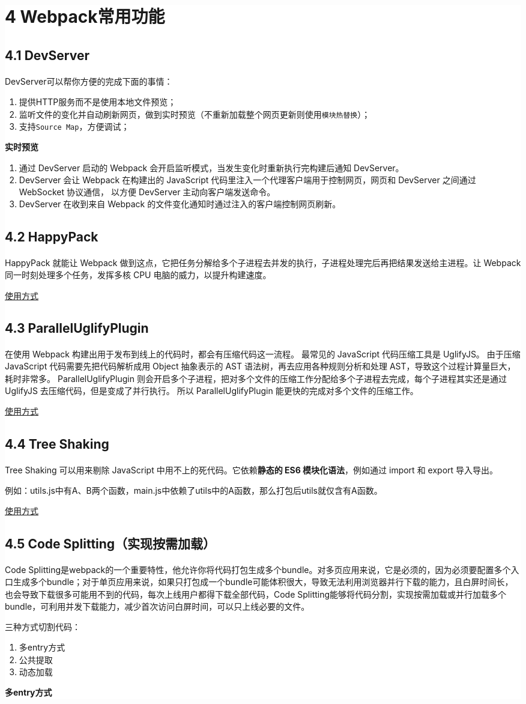 # 4 Webpack常用功能

## 4.1 DevServer

DevServer可以帮你方便的完成下面的事情：

1. 提供HTTP服务而不是使用本地文件预览；
2. 监听文件的变化并自动刷新网页，做到实时预览（不重新加载整个网页更新则使用`模块热替换`）；
3. 支持`Source Map`，方便调试；

**实时预览**

1. 通过 DevServer 启动的 Webpack 会开启监听模式，当发生变化时重新执行完构建后通知 DevServer。
2. DevServer 会让 Webpack 在构建出的 JavaScript 代码里注入一个代理客户端用于控制网页，网页和 DevServer 之间通过 WebSocket 协议通信， 以方便 DevServer 主动向客户端发送命令。
3. DevServer 在收到来自 Webpack 的文件变化通知时通过注入的客户端控制网页刷新。

## 4.2 HappyPack

HappyPack 就能让 Webpack 做到这点，它把任务分解给多个子进程去并发的执行，子进程处理完后再把结果发送给主进程。让 Webpack 同一时刻处理多个任务，发挥多核 CPU 电脑的威力，以提升构建速度。

[使用方式](http://www.xbhub.com/wiki/webpack/4优化/4-3使用HappyPack.html)

## 4.3 ParallelUglifyPlugin

在使用 Webpack 构建出用于发布到线上的代码时，都会有压缩代码这一流程。 最常见的 JavaScript 代码压缩工具是 UglifyJS。 由于压缩 JavaScript 代码需要先把代码解析成用 Object 抽象表示的 AST 语法树，再去应用各种规则分析和处理 AST，导致这个过程计算量巨大，耗时非常多。 ParallelUglifyPlugin 则会开启多个子进程，把对多个文件的压缩工作分配给多个子进程去完成，每个子进程其实还是通过 UglifyJS 去压缩代码，但是变成了并行执行。 所以 ParallelUglifyPlugin 能更快的完成对多个文件的压缩工作。

[使用方式](http://www.xbhub.com/wiki/webpack/4优化/4-4使用ParallelUglifyPlugin.html)

## 4.4 Tree Shaking

Tree Shaking 可以用来剔除 JavaScript 中用不上的死代码。它依赖**静态的 ES6 模块化语法**，例如通过 import 和 export 导入导出。

例如：utils.js中有A、B两个函数，main.js中依赖了utils中的A函数，那么打包后utils就仅含有A函数。

[使用方式](http://www.xbhub.com/wiki/webpack/4优化/4-10使用TreeShaking.html)

## 4.5 Code Splitting（实现按需加载）

Code Splitting是webpack的一个重要特性，他允许你将代码打包生成多个bundle。对多页应用来说，它是必须的，因为必须要配置多个入口生成多个bundle；对于单页应用来说，如果只打包成一个bundle可能体积很大，导致无法利用浏览器并行下载的能力，且白屏时间长，也会导致下载很多可能用不到的代码，每次上线用户都得下载全部代码，Code Splitting能够将代码分割，实现按需加载或并行加载多个bundle，可利用并发下载能力，减少首次访问白屏时间，可以只上线必要的文件。

三种方式切割代码：

1. 多entry方式
2. 公共提取
3. 动态加载

**多entry方式**
